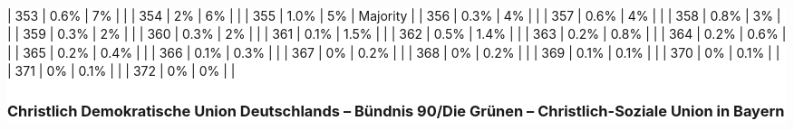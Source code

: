 | 353 | 0.6% | 7% |  |
| 354 | 2% | 6% |  |
| 355 | 1.0% | 5% | Majority |
| 356 | 0.3% | 4% |  |
| 357 | 0.6% | 4% |  |
| 358 | 0.8% | 3% |  |
| 359 | 0.3% | 2% |  |
| 360 | 0.3% | 2% |  |
| 361 | 0.1% | 1.5% |  |
| 362 | 0.5% | 1.4% |  |
| 363 | 0.2% | 0.8% |  |
| 364 | 0.2% | 0.6% |  |
| 365 | 0.2% | 0.4% |  |
| 366 | 0.1% | 0.3% |  |
| 367 | 0% | 0.2% |  |
| 368 | 0% | 0.2% |  |
| 369 | 0.1% | 0.1% |  |
| 370 | 0% | 0.1% |  |
| 371 | 0% | 0.1% |  |
| 372 | 0% | 0% |  |

### Christlich Demokratische Union Deutschlands – Bündnis 90/Die Grünen – Christlich-Soziale Union in Bayern

